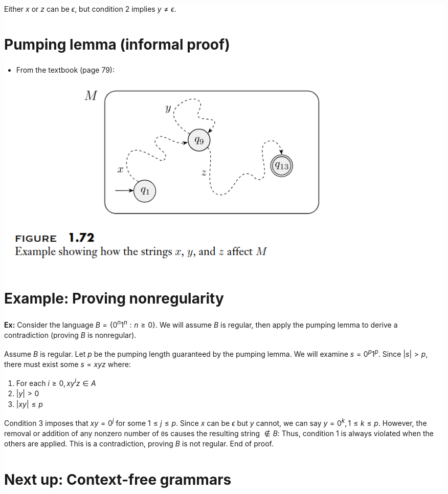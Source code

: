 Either $x$ or $z$ can be $\epsilon$, but condition $2$ implies
$y \ne \epsilon$.

# Pumping lemma (informal proof)

- From the textbook (page 79):

![](figures/pumping_lemma_regex.png)

# Example: Proving nonregularity

**Ex:** Consider the language $B = \{ 0^n 1^n : n \ge 0 \}$. We
will assume $B$ is regular, then apply the pumping lemma to
derive a contradiction (proving $B$ is nonregular).

Assume $B$ is regular. Let $p$ be the pumping length guaranteed
by the pumping lemma. We will examine $s = 0^p 1^p$. Since
$|s| > p$, there must exist some $s = xyz$ where:

1) For each $i \ge 0, xy^iz \in A$
2) $|y| > 0$
3) $|xy| \le p$

Condition 3 imposes that $xy = 0^j$ for some $1 \le j \le p$.
Since $x$ can be $\epsilon$ but $y$ cannot, we can say
$y = 0^k, 1 \le k \le p$. However, the removal or addition of
any nonzero number of `0`s causes the resulting string
$\notin B$: Thus, condition 1 is always violated when the others
are applied. This is a contradiction, proving $B$ is not
regular. End of proof.

# Next up: Context-free grammars
